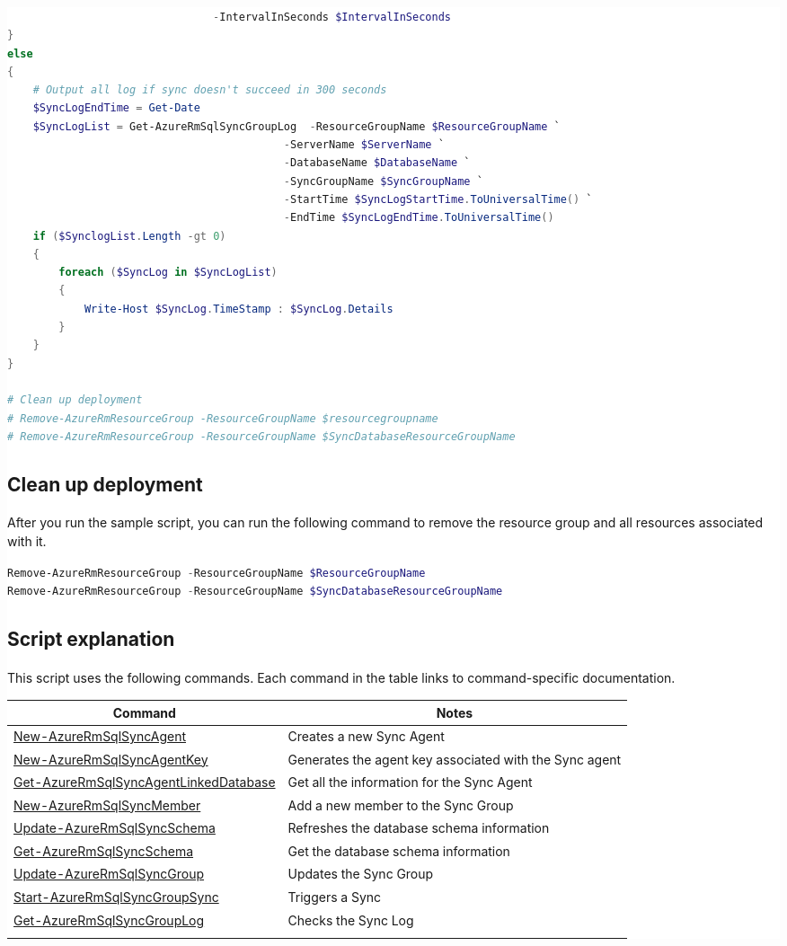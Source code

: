```powershell
                                -IntervalInSeconds $IntervalInSeconds
}
else
{
    # Output all log if sync doesn't succeed in 300 seconds
    $SyncLogEndTime = Get-Date
    $SyncLogList = Get-AzureRmSqlSyncGroupLog  -ResourceGroupName $ResourceGroupName `
                                           -ServerName $ServerName `
                                           -DatabaseName $DatabaseName `
                                           -SyncGroupName $SyncGroupName `
                                           -StartTime $SyncLogStartTime.ToUniversalTime() `
                                           -EndTime $SyncLogEndTime.ToUniversalTime()
    if ($SynclogList.Length -gt 0)
    {
        foreach ($SyncLog in $SyncLogList)
        {
            Write-Host $SyncLog.TimeStamp : $SyncLog.Details
        }
    }
}

# Clean up deployment 
# Remove-AzureRmResourceGroup -ResourceGroupName $resourcegroupname
# Remove-AzureRmResourceGroup -ResourceGroupName $SyncDatabaseResourceGroupName

```

## Clean up deployment

After you run the sample script, you can run the following command to remove the resource group and all resources associated with it.

```powershell
Remove-AzureRmResourceGroup -ResourceGroupName $ResourceGroupName
Remove-AzureRmResourceGroup -ResourceGroupName $SyncDatabaseResourceGroupName
```

## Script explanation

This script uses the following commands. Each command in the table links to command-specific documentation.

| Command | Notes |
|---|---|
| [New-AzureRmSqlSyncAgent](https://docs.microsoft.com/powershell/module/azurerm.sql/New-AzureRmSqlSyncAgent) |  Creates a new Sync Agent |
| [New-AzureRmSqlSyncAgentKey](https://docs.microsoft.com/powershell/module/azurerm.sql/New-AzureRmSqlSyncAgentKey) |  Generates the agent key associated with the Sync agent |
| [Get-AzureRmSqlSyncAgentLinkedDatabase](https://docs.microsoft.com/powershell/module/azurerm.sql/Get-AzureRmSqlSyncAgentLinkedDatabase) |  Get all the information for the Sync Agent |
| [New-AzureRmSqlSyncMember](https://docs.microsoft.com/powershell/module/azurerm.sql/New-AzureRmSqlSyncMember) |  Add a new member to the Sync Group |
| [Update-AzureRmSqlSyncSchema](https://docs.microsoft.com/powershell/module/azurerm.sql/Update-AzureRmSqlSyncSchema) |  Refreshes the database schema information |
| [Get-AzureRmSqlSyncSchema](https://docs.microsoft.com/powershell/module/azurerm.sql/Get-AzureRmSqlSyncSchem) |  Get the database schema information |
| [Update-AzureRmSqlSyncGroup](https://docs.microsoft.com/powershell/module/azurerm.sql/Update-AzureRmSqlSyncGroup) |  Updates the Sync Group |
| [Start-AzureRmSqlSyncGroupSync](https://docs.microsoft.com/powershell/module/azurerm.sql/Start-AzureRmSqlSyncGroupSync) | Triggers a Sync |
| [Get-AzureRmSqlSyncGroupLog](https://docs.microsoft.com/powershell/module/azurerm.sql/Get-AzureRmSqlSyncGroupLog) |  Checks the Sync Log |
|||
